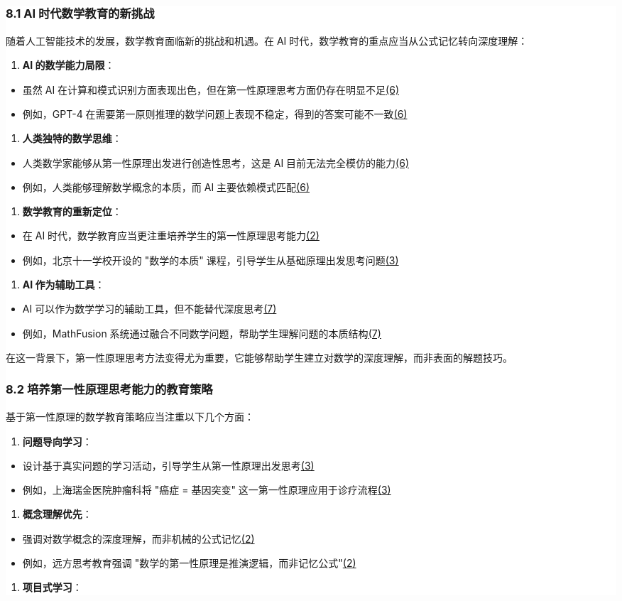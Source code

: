 ### 8.1 AI 时代数学教育的新挑战

随着人工智能技术的发展，数学教育面临新的挑战和机遇。在 AI 时代，数学教育的重点应当从公式记忆转向深度理解：



1.  **AI 的数学能力局限**：

*   虽然 AI 在计算和模式识别方面表现出色，但在第一性原理思考方面仍存在明显不足[(6)](https://blog.csdn.net/qq_40523298/article/details/132948441)

*   例如，GPT-4 在需要第一原则推理的数学问题上表现不稳定，得到的答案可能不一致[(6)](https://blog.csdn.net/qq_40523298/article/details/132948441)

1.  **人类独特的数学思维**：

*   人类数学家能够从第一性原理出发进行创造性思考，这是 AI 目前无法完全模仿的能力[(6)](https://blog.csdn.net/qq_40523298/article/details/132948441)

*   例如，人类能够理解数学概念的本质，而 AI 主要依赖模式匹配[(6)](https://blog.csdn.net/qq_40523298/article/details/132948441)

1.  **数学教育的重新定位**：

*   在 AI 时代，数学教育应当更注重培养学生的第一性原理思考能力[(2)](http://m.toutiao.com/group/7551640727982228018/?upstream_biz=doubao)

*   例如，北京十一学校开设的 "数学的本质" 课程，引导学生从基础原理出发思考问题[(3)](http://m.toutiao.com/group/7548219306095297076/?upstream_biz=doubao)

1.  **AI 作为辅助工具**：

*   AI 可以作为数学学习的辅助工具，但不能替代深度思考[(7)](https://blog.csdn.net/qq_27590277/article/details/149036116)

*   例如，MathFusion 系统通过融合不同数学问题，帮助学生理解问题的本质结构[(7)](https://blog.csdn.net/qq_27590277/article/details/149036116)

在这一背景下，第一性原理思考方法变得尤为重要，它能够帮助学生建立对数学的深度理解，而非表面的解题技巧。

### 8.2 培养第一性原理思考能力的教育策略

基于第一性原理的数学教育策略应当注重以下几个方面：



1.  **问题导向学习**：

*   设计基于真实问题的学习活动，引导学生从第一性原理出发思考[(3)](http://m.toutiao.com/group/7548219306095297076/?upstream_biz=doubao)

*   例如，上海瑞金医院肿瘤科将 "癌症 = 基因突变" 这一第一性原理应用于诊疗流程[(3)](http://m.toutiao.com/group/7548219306095297076/?upstream_biz=doubao)

1.  **概念理解优先**：

*   强调对数学概念的深度理解，而非机械的公式记忆[(2)](http://m.toutiao.com/group/7551640727982228018/?upstream_biz=doubao)

*   例如，远方思考教育强调 "数学的第一性原理是推演逻辑，而非记忆公式"[(2)](http://m.toutiao.com/group/7551640727982228018/?upstream_biz=doubao)

1.  **项目式学习**：
